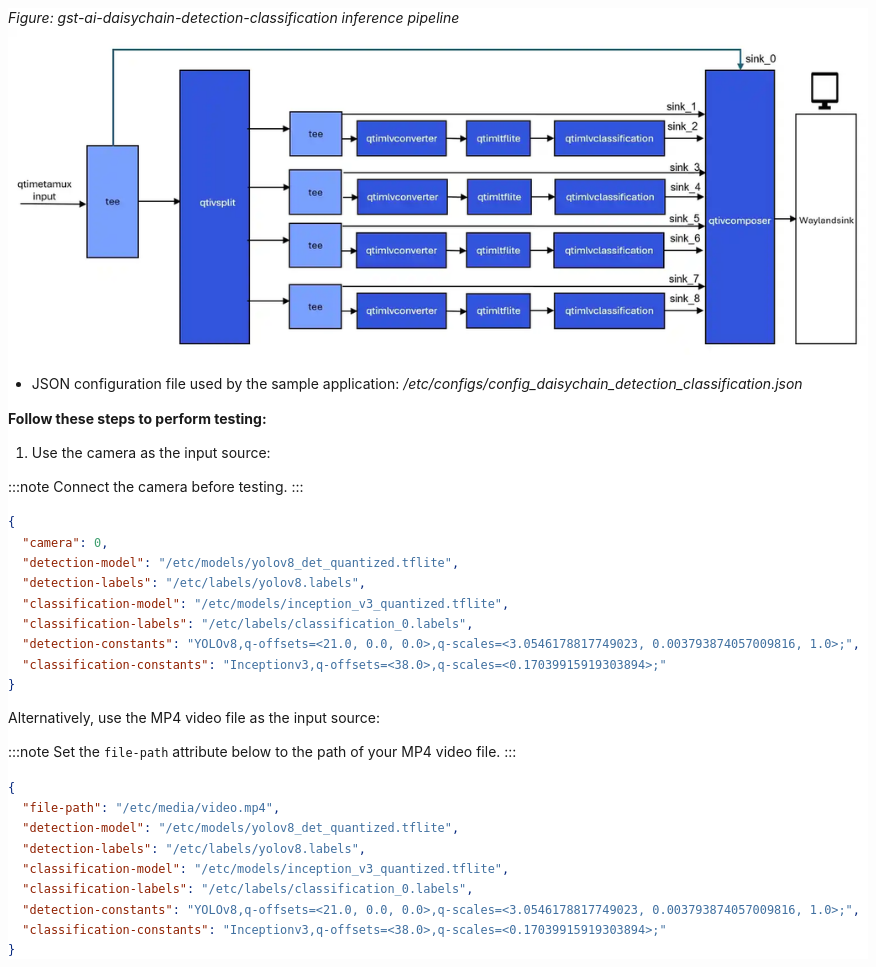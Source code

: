 *Figure: gst-ai-daisychain-detection-classification inference pipeline*
![](../images/image-3.png)


* JSON configuration file used by the sample application: */etc/configs/config\_daisychain\_detection\_classification.json*

**Follow these steps to perform testing:**

1. Use the camera as the input source:

:::note
Connect the camera before testing.
:::

```json
{
  "camera": 0,
  "detection-model": "/etc/models/yolov8_det_quantized.tflite",
  "detection-labels": "/etc/labels/yolov8.labels",
  "classification-model": "/etc/models/inception_v3_quantized.tflite",
  "classification-labels": "/etc/labels/classification_0.labels",
  "detection-constants": "YOLOv8,q-offsets=<21.0, 0.0, 0.0>,q-scales=<3.0546178817749023, 0.003793874057009816, 1.0>;",
  "classification-constants": "Inceptionv3,q-offsets=<38.0>,q-scales=<0.17039915919303894>;"
}
```

Alternatively, use the MP4 video file as the input source:

:::note
Set the `file-path` attribute below to the path of your MP4 video file.
:::

```json
{
  "file-path": "/etc/media/video.mp4",
  "detection-model": "/etc/models/yolov8_det_quantized.tflite",
  "detection-labels": "/etc/labels/yolov8.labels",
  "classification-model": "/etc/models/inception_v3_quantized.tflite",
  "classification-labels": "/etc/labels/classification_0.labels",
  "detection-constants": "YOLOv8,q-offsets=<21.0, 0.0, 0.0>,q-scales=<3.0546178817749023, 0.003793874057009816, 1.0>;",
  "classification-constants": "Inceptionv3,q-offsets=<38.0>,q-scales=<0.17039915919303894>;"
}
```
